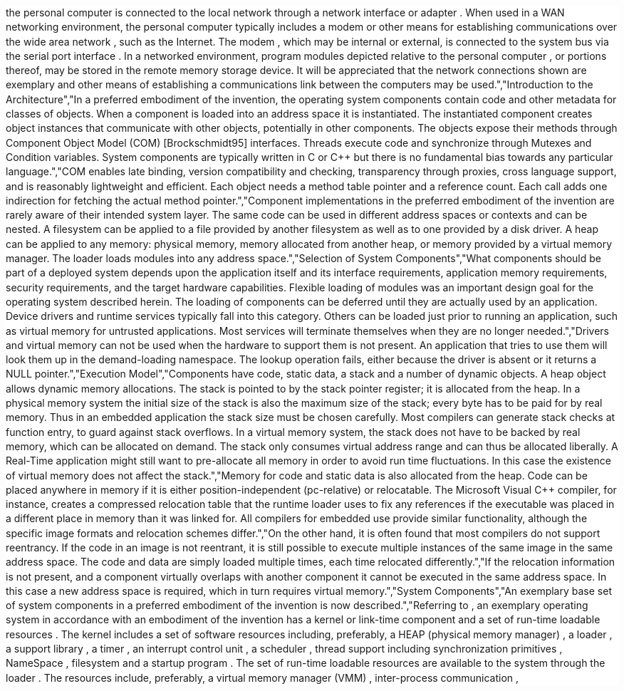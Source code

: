 the personal computer  is connected to the local network  through a network interface or adapter . When used in a WAN networking environment, the personal computer  typically includes a modem  or other means for establishing communications over the wide area network , such as the Internet. The modem , which may be internal or external, is connected to the system bus  via the serial port interface . In a networked environment, program modules depicted relative to the personal computer , or portions thereof, may be stored in the remote memory storage device. It will be appreciated that the network connections shown are exemplary and other means of establishing a communications link between the computers may be used.","Introduction to the Architecture","In a preferred embodiment of the invention, the operating system components contain code and other metadata for classes of objects. When a component is loaded into an address space it is instantiated. The instantiated component creates object instances that communicate with other objects, potentially in other components. The objects expose their methods through Component Object Model (COM) [Brockschmidt95] interfaces. Threads execute code and synchronize through Mutexes and Condition variables. System components are typically written in C or C++ but there is no fundamental bias towards any particular language.","COM enables late binding, version compatibility and checking, transparency through proxies, cross language support, and is reasonably lightweight and efficient. Each object needs a method table pointer and a reference count. Each call adds one indirection for fetching the actual method pointer.","Component implementations in the preferred embodiment of the invention are rarely aware of their intended system layer. The same code can be used in different address spaces or contexts and can be nested. A filesystem can be applied to a file provided by another filesystem as well as to one provided by a disk driver. A heap can be applied to any memory: physical memory, memory allocated from another heap, or memory provided by a virtual memory manager. The loader loads modules into any address space.","Selection of System Components","What components should be part of a deployed system depends upon the application itself and its interface requirements, application memory requirements, security requirements, and the target hardware capabilities. Flexible loading of modules was an important design goal for the operating system described herein. The loading of components can be deferred until they are actually used by an application. Device drivers and runtime services typically fall into this category. Others can be loaded just prior to running an application, such as virtual memory for untrusted applications. Most services will terminate themselves when they are no longer needed.","Drivers and virtual memory can not be used when the hardware to support them is not present. An application that tries to use them will look them up in the demand-loading namespace. The lookup operation fails, either because the driver is absent or it returns a NULL pointer.","Execution Model","Components have code, static data, a stack and a number of dynamic objects. A heap object allows dynamic memory allocations. The stack is pointed to by the stack pointer register; it is allocated from the heap. In a physical memory system the initial size of the stack is also the maximum size of the stack; every byte has to be paid for by real memory. Thus in an embedded application the stack size must be chosen carefully. Most compilers can generate stack checks at function entry, to guard against stack overflows. In a virtual memory system, the stack does not have to be backed by real memory, which can be allocated on demand. The stack only consumes virtual address range and can thus be allocated liberally. A Real-Time application might still want to pre-allocate all memory in order to avoid run time fluctuations. In this case the existence of virtual memory does not affect the stack.","Memory for code and static data is also allocated from the heap. Code can be placed anywhere in memory if it is either position-independent (pc-relative) or relocatable. The Microsoft Visual C++ compiler, for instance, creates a compressed relocation table that the runtime loader uses to fix any references if the executable was placed in a different place in memory than it was linked for. All compilers for embedded use provide similar functionality, although the specific image formats and relocation schemes differ.","On the other hand, it is often found that most compilers do not support reentrancy. If the code in an image is not reentrant, it is still possible to execute multiple instances of the same image in the same address space. The code and data are simply loaded multiple times, each time relocated differently.","If the relocation information is not present, and a component virtually overlaps with another component it cannot be executed in the same address space. In this case a new address space is required, which in turn requires virtual memory.","System Components","An exemplary base set of system components in a preferred embodiment of the invention is now described.","Referring to , an exemplary operating system in accordance with an embodiment of the invention has a kernel or link-time component  and a set of run-time loadable resources . The kernel  includes a set of software resources including, preferably, a HEAP (physical memory manager) , a loader , a support library , a timer , an interrupt control unit , a scheduler , thread support  including synchronization primitives , NameSpace , filesystem  and a startup program . The set of run-time loadable resources  are available to the system through the loader . The resources  include, preferably, a virtual memory manager (VMM) , inter-process communication ,